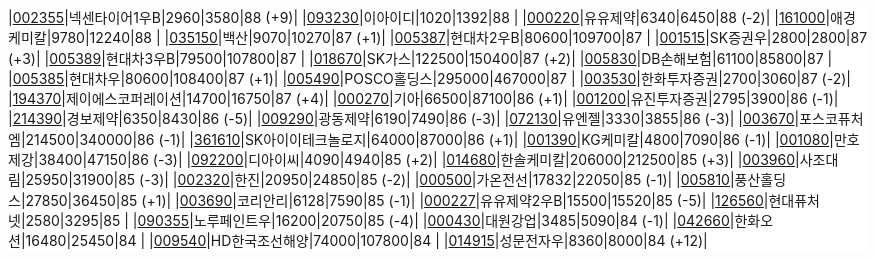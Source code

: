 |[002355](https://finance.daum.net/quotes/A002355)|넥센타이어1우B|2960|3580|88 (+9)|
|[093230](https://finance.daum.net/quotes/A093230)|이아이디|1020|1392|88 |
|[000220](https://finance.daum.net/quotes/A000220)|유유제약|6340|6450|88 (-2)|
|[161000](https://finance.daum.net/quotes/A161000)|애경케미칼|9780|12240|88 |
|[035150](https://finance.daum.net/quotes/A035150)|백산|9070|10270|87 (+1)|
|[005387](https://finance.daum.net/quotes/A005387)|현대차2우B|80600|109700|87 |
|[001515](https://finance.daum.net/quotes/A001515)|SK증권우|2800|2800|87 (+3)|
|[005389](https://finance.daum.net/quotes/A005389)|현대차3우B|79500|107800|87 |
|[018670](https://finance.daum.net/quotes/A018670)|SK가스|122500|150400|87 (+2)|
|[005830](https://finance.daum.net/quotes/A005830)|DB손해보험|61100|85800|87 |
|[005385](https://finance.daum.net/quotes/A005385)|현대차우|80600|108400|87 (+1)|
|[005490](https://finance.daum.net/quotes/A005490)|POSCO홀딩스|295000|467000|87 |
|[003530](https://finance.daum.net/quotes/A003530)|한화투자증권|2700|3060|87 (-2)|
|[194370](https://finance.daum.net/quotes/A194370)|제이에스코퍼레이션|14700|16750|87 (+4)|
|[000270](https://finance.daum.net/quotes/A000270)|기아|66500|87100|86 (+1)|
|[001200](https://finance.daum.net/quotes/A001200)|유진투자증권|2795|3900|86 (-1)|
|[214390](https://finance.daum.net/quotes/A214390)|경보제약|6350|8430|86 (-5)|
|[009290](https://finance.daum.net/quotes/A009290)|광동제약|6190|7490|86 (-3)|
|[072130](https://finance.daum.net/quotes/A072130)|유엔젤|3330|3855|86 (-3)|
|[003670](https://finance.daum.net/quotes/A003670)|포스코퓨처엠|214500|340000|86 (-1)|
|[361610](https://finance.daum.net/quotes/A361610)|SK아이이테크놀로지|64000|87000|86 (+1)|
|[001390](https://finance.daum.net/quotes/A001390)|KG케미칼|4800|7090|86 (-1)|
|[001080](https://finance.daum.net/quotes/A001080)|만호제강|38400|47150|86 (-3)|
|[092200](https://finance.daum.net/quotes/A092200)|디아이씨|4090|4940|85 (+2)|
|[014680](https://finance.daum.net/quotes/A014680)|한솔케미칼|206000|212500|85 (+3)|
|[003960](https://finance.daum.net/quotes/A003960)|사조대림|25950|31900|85 (-3)|
|[002320](https://finance.daum.net/quotes/A002320)|한진|20950|24850|85 (-2)|
|[000500](https://finance.daum.net/quotes/A000500)|가온전선|17832|22050|85 (-1)|
|[005810](https://finance.daum.net/quotes/A005810)|풍산홀딩스|27850|36450|85 (+1)|
|[003690](https://finance.daum.net/quotes/A003690)|코리안리|6128|7590|85 (-1)|
|[000227](https://finance.daum.net/quotes/A000227)|유유제약2우B|15500|15520|85 (-5)|
|[126560](https://finance.daum.net/quotes/A126560)|현대퓨처넷|2580|3295|85 |
|[090355](https://finance.daum.net/quotes/A090355)|노루페인트우|16200|20750|85 (-4)|
|[000430](https://finance.daum.net/quotes/A000430)|대원강업|3485|5090|84 (-1)|
|[042660](https://finance.daum.net/quotes/A042660)|한화오션|16480|25450|84 |
|[009540](https://finance.daum.net/quotes/A009540)|HD한국조선해양|74000|107800|84 |
|[014915](https://finance.daum.net/quotes/A014915)|성문전자우|8360|8000|84 (+12)|